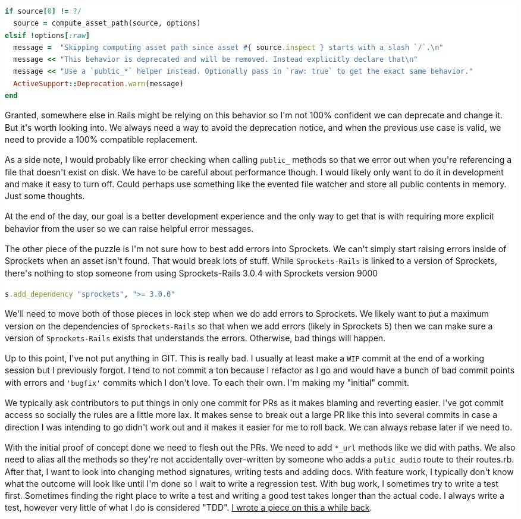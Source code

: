 ```ruby
if source[0] != ?/
  source = compute_asset_path(source, options)
elsif !options[:raw]
  message =  "Skipping computing asset path since asset #{ source.inspect } starts with a slash `/`.\n"
  message << "This behavior is deprecated and will be removed. Instead explicitly declare that\n"
  message << "Use a `public_*` helper instead. Optionally pass in `raw: true` to get the exact same behavior."
  ActiveSupport::Deprecation.warn(message)
end
```

Granted, somewhere else in Rails might be relying on this behavior so I'm not 100% confident we can deprecate and change it. But it's worth looking into. We always need a way to avoid the deprecation notice, and when the previous use case is valid, we need to provide a 100% compatible replacement.

As a side note, I would probably like error checking when calling `public_` methods so that we error out when you're referencing a file that doesn't exist on disk. We have to be careful about performance though. I would likely only want to do it in development and make it easy to turn off. Could perhaps use something like the evented file watcher and store all public contents in memory. Just some thoughts.

At the end of the day, our goal is a better development experience and the only way to get that is with requiring more explicit behavior from the user so we can raise helpful error messages.

The other piece of the puzzle is I'm not sure how to best add errors into Sprockets. We can't simply start raising errors inside of Sprockets when an asset isn't found. That would break lots of stuff. While `Sprockets-Rails` is linked to a version of Sprockets, there's nothing to stop someone from using Sprockets-Rails 3.0.4 with Sprockets version 9000

```ruby
s.add_dependency "sprockets", ">= 3.0.0"
```

We'll need to move both of those pieces in lock step when we do add errors to Sprockets. We likely want to put a maximum version on the dependencies of `Sprockets-Rails` so that when we add errors (likely in Sprockets 5) then we can make sure a version of `Sprockets-Rails` exists that understands the errors. Otherwise, bad things will happen.

Up to this point, I've not put anything in GIT. This is really bad. I usually at least make a `WIP` commit at the end of a working session but I previously forgot. I tend to not commit a ton because I refactor as I go and would have a bunch of bad commit points with errors and `'bugfix'` commits which I don't love. To each their own. I'm making my "initial" commit.

We typically ask contributors to put things in only one commit for PRs as it makes blaming and reverting easier. I've got commit access so socially the rules are a little more lax. It makes sense to break out a large PR like this into several commits in case a direction I was intending to go didn't work out and it makes it easier for me to roll back. We can always rebase later if we need to.

With the initial proof of concept done we need to flesh out the PRs. We need to add `*_url` methods like we did with paths. We also need to alias all the methods so they're not accidentally over-written by someone who adds a `pulic_audio` route to their routes.rb. After that, I want to look into changing method signatures, writing tests and adding docs. With feature work, I typically don't know what the outcome will look like until I'm done so I wait to write a regression test. With bug work, I sometimes try to write a test first. Sometimes finding the right place to write a test and writing a good test takes longer than the actual code. I always write a test, however very little of what I do is considered "TDD". [I wrote a piece on this a while back](http://www.schneems.com/2014/05/08/design-driven-tests.html).
